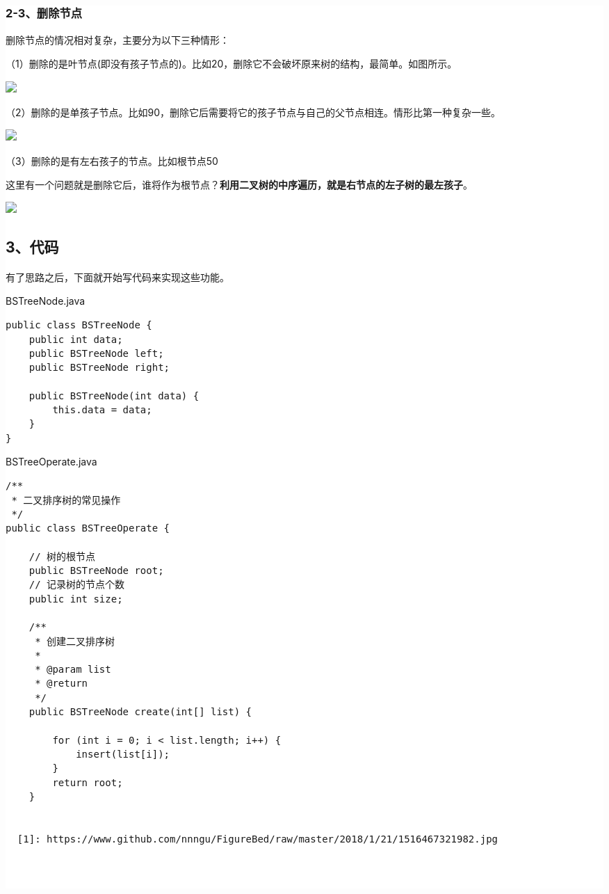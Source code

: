 ### 2-3、删除节点

删除节点的情况相对复杂，主要分为以下三种情形：

（1）删除的是叶节点(即没有孩子节点的)。比如20，删除它不会破坏原来树的结构，最简单。如图所示。

![](http://images2017.cnblogs.com/blog/1313428/201801/1313428-20180115234324803-1791940212.png)

（2）删除的是单孩子节点。比如90，删除它后需要将它的孩子节点与自己的父节点相连。情形比第一种复杂一些。

![](http://images2017.cnblogs.com/blog/1313428/201801/1313428-20180115234722021-232139621.png)

（3）删除的是有左右孩子的节点。比如根节点50

这里有一个问题就是删除它后，谁将作为根节点？**利用二叉树的中序遍历，就是右节点的左子树的最左孩子**。

![](http://images2017.cnblogs.com/blog/1313428/201801/1313428-20180116000406537-1552914566.png)

## 3、代码

有了思路之后，下面就开始写代码来实现这些功能。

BSTreeNode.java

<pre>public class BSTreeNode {
    public int data;
    public BSTreeNode left;
    public BSTreeNode right;

    public BSTreeNode(int data) {
        this.data = data;
    }
}</pre>

BSTreeOperate.java

<pre>/**
 * 二叉排序树的常见操作
 */
public class BSTreeOperate {

    // 树的根节点
    public BSTreeNode root;
    // 记录树的节点个数
    public int size;

    /**
     * 创建二叉排序树
     *
     * @param list
     * @return
     */
    public BSTreeNode create(int[] list) {

        for (int i = 0; i < list.length; i++) {
            insert(list[i]);
        }
        return root;
    }


  [1]: https://www.github.com/nnngu/FigureBed/raw/master/2018/1/21/1516467321982.jpg